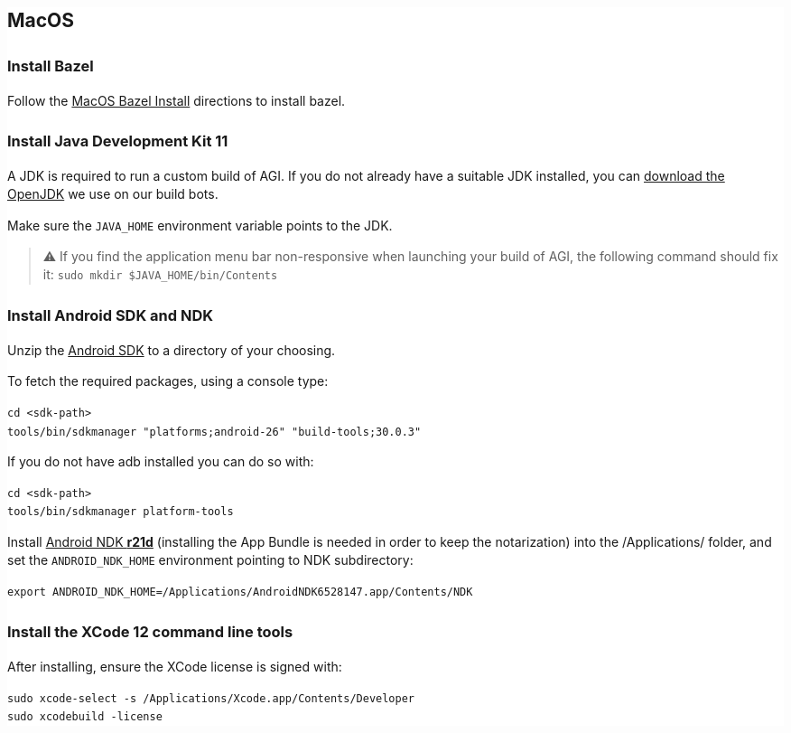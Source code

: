 
## MacOS

### Install Bazel

Follow the [MacOS Bazel Install](https://docs.bazel.build/versions/master/install-os-x.html) directions to install bazel.

### Install Java Development Kit 11

A JDK is required to run a custom build of AGI. If you do not already have a suitable JDK installed,
you can [download the OpenJDK](http://jdk-mirror.storage.googleapis.com/index.html) we use on our
build bots.

Make sure the `JAVA_HOME` environment variable points to the JDK.

> :warning: If you find the application menu bar non-responsive when launching your build of AGI,
> the following command should fix it:
> `sudo mkdir $JAVA_HOME/bin/Contents`

### Install Android SDK and NDK

Unzip the [Android SDK](https://dl.google.com/android/repository/sdk-tools-darwin-3859397.zip) to a directory of your choosing.

To fetch the required packages, using a console type:

```
cd <sdk-path>
tools/bin/sdkmanager "platforms;android-26" "build-tools;30.0.3"
```

If you do not have adb installed you can do so with:
```
cd <sdk-path>
tools/bin/sdkmanager platform-tools
```

Install
[Android NDK **r21d**](https://dl.google.com/android/repository/android-ndk-r21d-darwin-x86_64.dmg) (installing the App Bundle is needed in order to keep the notarization)
into the /Applications/ folder, and set the `ANDROID_NDK_HOME` environment pointing to NDK subdirectory:

```
export ANDROID_NDK_HOME=/Applications/AndroidNDK6528147.app/Contents/NDK
```

### Install the XCode 12 command line tools

After installing, ensure the XCode license is signed with:

```
sudo xcode-select -s /Applications/Xcode.app/Contents/Developer
sudo xcodebuild -license
```
